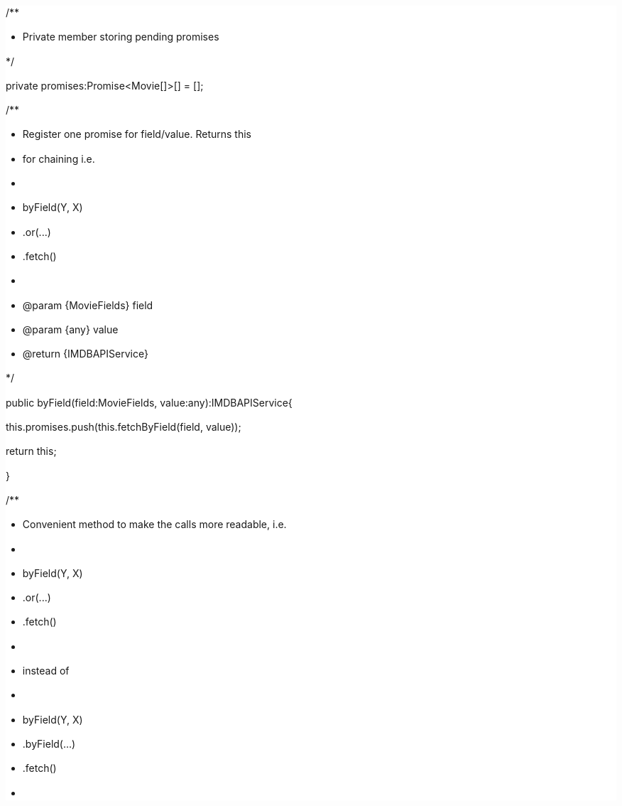 /**

* Private member storing pending promises

*/

private promises:Promise<Movie[]>[] = [];

/**

* Register one promise for field/value. Returns this

* for chaining i.e.

*

* byField(Y, X)

* .or(...)

* .fetch()

*

* @param {MovieFields} field

* @param {any}  value

* @return {IMDBAPIService}

*/

public byField(field:MovieFields, value:any):IMDBAPIService{

this.promises.push(this.fetchByField(field, value));

return this;

}

/**

* Convenient method to make the calls more readable, i.e.

*

* byField(Y, X)

* .or(...)

* .fetch()

*

* instead of

*

* byField(Y, X)

* .byField(...)

* .fetch()

*
